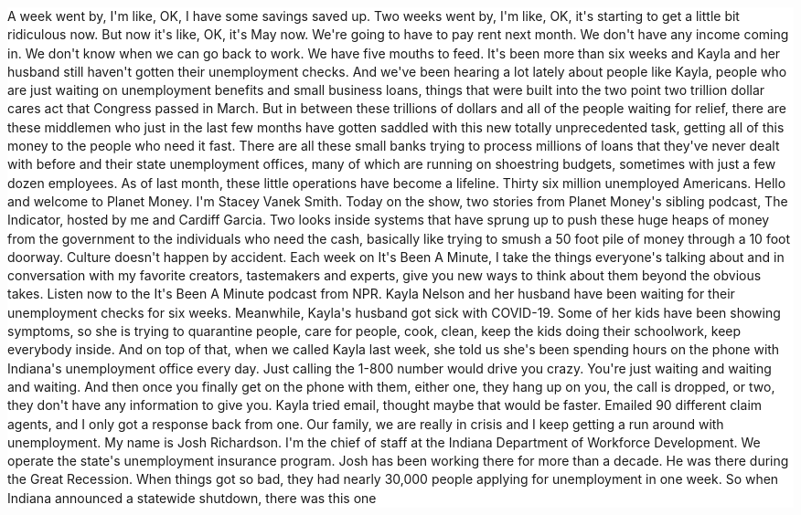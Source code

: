 A week went by, I'm like, OK, I have some savings saved up.
Two weeks went by, I'm like, OK, it's starting to get a little bit ridiculous
now.
But now it's like, OK, it's May now.
We're going to have to pay rent next month.
We don't have any income coming in.
We don't know when we can go back to work.
We have five mouths to feed.
It's been more than six weeks and Kayla and her husband still haven't gotten
their unemployment checks.
And we've been hearing a lot lately about people like Kayla, people who are
just waiting on unemployment benefits and small business loans, things that
were built into the two point two trillion dollar cares act that Congress
passed in March.
But in between these trillions of dollars and all of the people waiting for
relief, there are these middlemen who just in the last few months have gotten
saddled with this new totally unprecedented task, getting all of this
money to the people who need it fast.
There are all these small banks trying to process millions of loans that
they've never dealt with before and their state unemployment offices, many
of which are running on shoestring budgets, sometimes with just a few
dozen employees.
As of last month, these little operations have become a lifeline.
Thirty six million unemployed Americans.
Hello and welcome to Planet Money.
I'm Stacey Vanek Smith.
Today on the show, two stories from Planet Money's sibling podcast, The
Indicator, hosted by me and Cardiff Garcia.
Two looks inside systems that have sprung up to push these huge heaps of
money from the government to the individuals who need the cash, basically
like trying to smush a 50 foot pile of money through a 10 foot
doorway.
Culture doesn't happen by accident.
Each week on It's Been A Minute, I take the things everyone's talking
about and in conversation with my favorite creators, tastemakers and
experts, give you new ways to think about them beyond the obvious takes.
Listen now to the It's Been A Minute podcast from NPR.
Kayla Nelson and her husband have been waiting for their unemployment
checks for six weeks.
Meanwhile, Kayla's husband got sick with COVID-19.
Some of her kids have been showing symptoms, so she is trying to
quarantine people, care for people, cook, clean, keep the kids doing
their schoolwork, keep everybody inside.
And on top of that, when we called Kayla last week, she told us she's
been spending hours on the phone with Indiana's unemployment office
every day.
Just calling the 1-800 number would drive you crazy.
You're just waiting and waiting and waiting.
And then once you finally get on the phone with them, either one, they
hang up on you, the call is dropped, or two, they don't have any
information to give you.
Kayla tried email, thought maybe that would be faster.
Emailed 90 different claim agents, and I only got a response back
from one.
Our family, we are really in crisis and I keep getting a run
around with unemployment.
My name is Josh Richardson.
I'm the chief of staff at the Indiana Department of Workforce
Development. We operate the state's unemployment insurance program.
Josh has been working there for more than a decade.
He was there during the Great Recession.
When things got so bad, they had nearly 30,000 people applying for
unemployment in one week.
So when Indiana announced a statewide shutdown, there was this one
